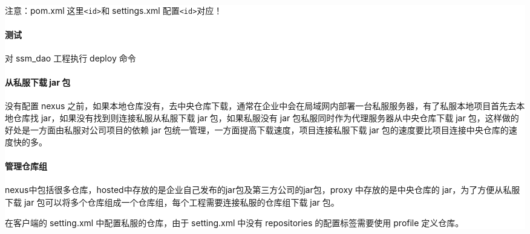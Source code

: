 注意：pom.xml 这里`<id>`和 settings.xml 配置`<id>`对应！

#### 测试

对 ssm_dao 工程执行 deploy 命令

#### 从私服下载 jar 包

没有配置 nexus 之前，如果本地仓库没有，去中央仓库下载，通常在企业中会在局域网内部署一台私服服务器，有了私服本地项目首先去本地仓库找 jar，如果没有找到则连接私服从私服下载 jar 包，如果私服没有 jar 包私服同时作为代理服务器从中央仓库下载 jar 包，这样做的好处是一方面由私服对公司项目的依赖 jar 包统一管理，一方面提高下载速度，项目连接私服下载 jar 包的速度要比项目连接中央仓库的速度快的多。

#### 管理仓库组

nexus中包括很多仓库，hosted中存放的是企业自己发布的jar包及第三方公司的jar包，proxy 中存放的是中央仓库的 jar，为了方便从私服下载 jar 包可以将多个仓库组成一个仓库组，每个工程需要连接私服的仓库组下载 jar 包。

在客户端的 setting.xml 中配置私服的仓库，由于 setting.xml 中没有 repositories 的配置标签需要使用 profile 定义仓库。